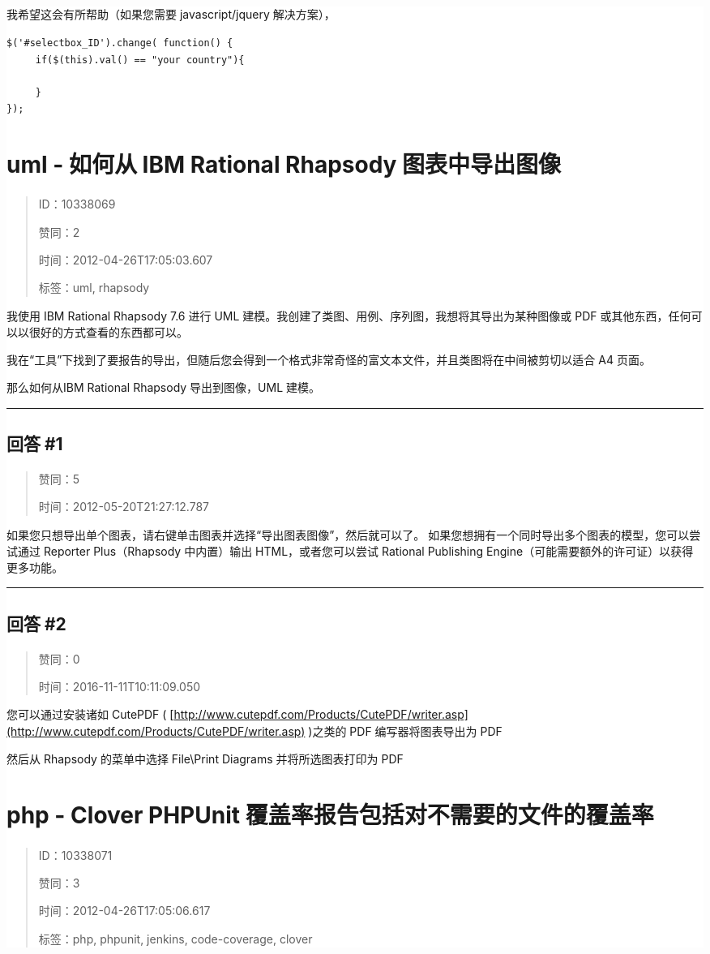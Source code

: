 我希望这会有所帮助（如果您需要 javascript/jquery 解决方案），

```
$('#selectbox_ID').change( function() {
     if($(this).val() == "your country"){

     }
}); 
```

# uml - 如何从 IBM Rational Rhapsody 图表中导出图像

> ID：10338069
> 
> 赞同：2
> 
> 时间：2012-04-26T17:05:03.607
> 
> 标签：uml, rhapsody

我使用 IBM Rational Rhapsody 7.6 进行 UML 建模。我创建了类图、用例、序列图，我想将其导出为某种图像或 PDF 或其他东西，任何可以以很好的方式查看的东西都可以。

我在“工具”下找到了要报告的导出，但随后您会得到一个格式非常奇怪的富文本文件，并且类图将在中间被剪切以适合 A4 页面。

那么如何从IBM Rational Rhapsody 导出到图像，UML 建模。

* * *

## 回答 #1

> 赞同：5
> 
> 时间：2012-05-20T21:27:12.787

如果您只想导出单个图表，请右键单击图表并选择“导出图表图像”，然后就可以了。
如果您想拥有一个同时导出多个图表的模型，您可以尝试通过 Reporter Plus（Rhapsody 中内置）输出 HTML，或者您可以尝试 Rational Publishing Engine（可能需要额外的许可证）以获得更多功能。

* * *

## 回答 #2

> 赞同：0
> 
> 时间：2016-11-11T10:11:09.050

您可以通过安装诸如 CutePDF ( [http://www.cutepdf.com/Products/CutePDF/writer.asp](http://www.cutepdf.com/Products/CutePDF/writer.asp) )之类的 PDF 编写器将图表导出为 PDF

然后从 Rhapsody 的菜单中选择 File\Print Diagrams 并将所选图表打印为 PDF

# php - Clover PHPUnit 覆盖率报告包括对不需要的文件的覆盖率

> ID：10338071
> 
> 赞同：3
> 
> 时间：2012-04-26T17:05:06.617
> 
> 标签：php, phpunit, jenkins, code-coverage, clover
